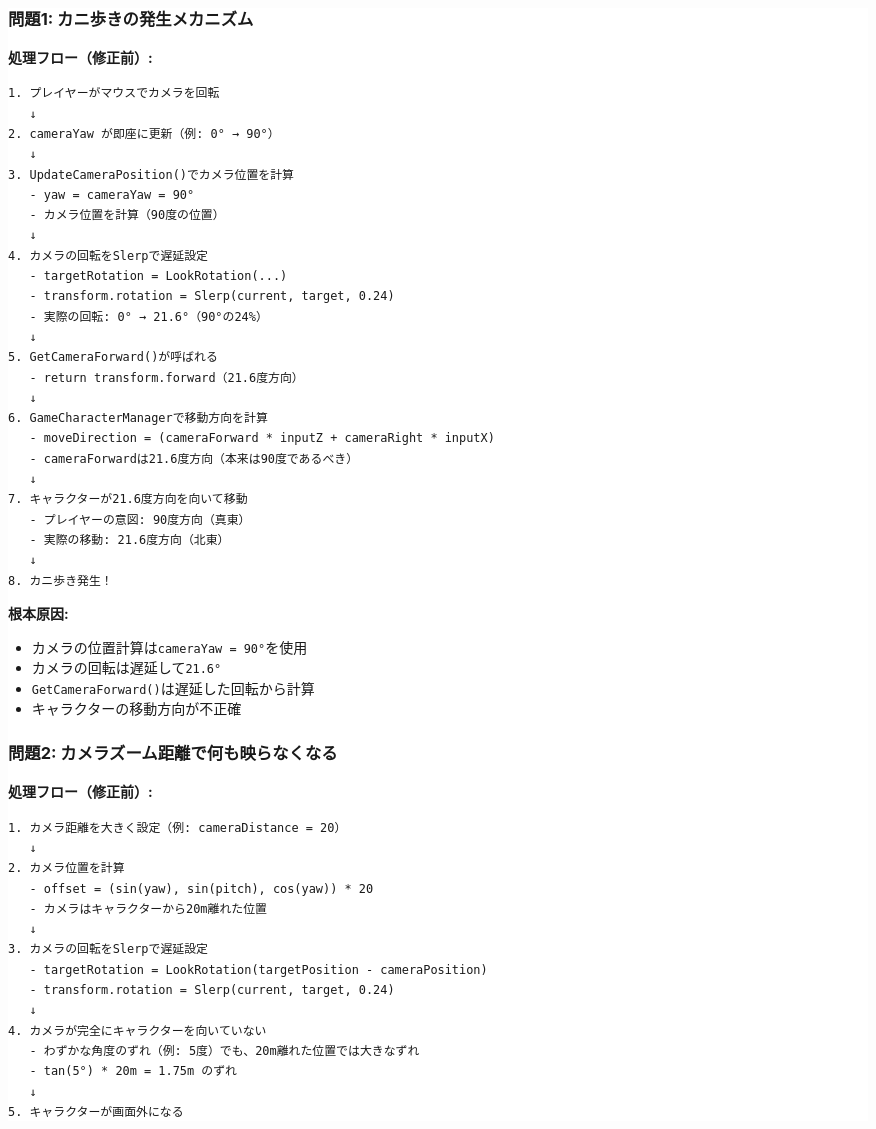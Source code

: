 ### 問題1: カニ歩きの発生メカニズム

**処理フロー（修正前）:**
```
1. プレイヤーがマウスでカメラを回転
   ↓
2. cameraYaw が即座に更新（例: 0° → 90°）
   ↓
3. UpdateCameraPosition()でカメラ位置を計算
   - yaw = cameraYaw = 90°
   - カメラ位置を計算（90度の位置）
   ↓
4. カメラの回転をSlerpで遅延設定
   - targetRotation = LookRotation(...)
   - transform.rotation = Slerp(current, target, 0.24)
   - 実際の回転: 0° → 21.6°（90°の24%）
   ↓
5. GetCameraForward()が呼ばれる
   - return transform.forward（21.6度方向）
   ↓
6. GameCharacterManagerで移動方向を計算
   - moveDirection = (cameraForward * inputZ + cameraRight * inputX)
   - cameraForwardは21.6度方向（本来は90度であるべき）
   ↓
7. キャラクターが21.6度方向を向いて移動
   - プレイヤーの意図: 90度方向（真東）
   - 実際の移動: 21.6度方向（北東）
   ↓
8. カニ歩き発生！
```

**根本原因:**
- カメラの位置計算は`cameraYaw = 90°`を使用
- カメラの回転は遅延して`21.6°`
- `GetCameraForward()`は遅延した回転から計算
- キャラクターの移動方向が不正確

### 問題2: カメラズーム距離で何も映らなくなる

**処理フロー（修正前）:**
```
1. カメラ距離を大きく設定（例: cameraDistance = 20）
   ↓
2. カメラ位置を計算
   - offset = (sin(yaw), sin(pitch), cos(yaw)) * 20
   - カメラはキャラクターから20m離れた位置
   ↓
3. カメラの回転をSlerpで遅延設定
   - targetRotation = LookRotation(targetPosition - cameraPosition)
   - transform.rotation = Slerp(current, target, 0.24)
   ↓
4. カメラが完全にキャラクターを向いていない
   - わずかな角度のずれ（例: 5度）でも、20m離れた位置では大きなずれ
   - tan(5°) * 20m = 1.75m のずれ
   ↓
5. キャラクターが画面外になる
```

